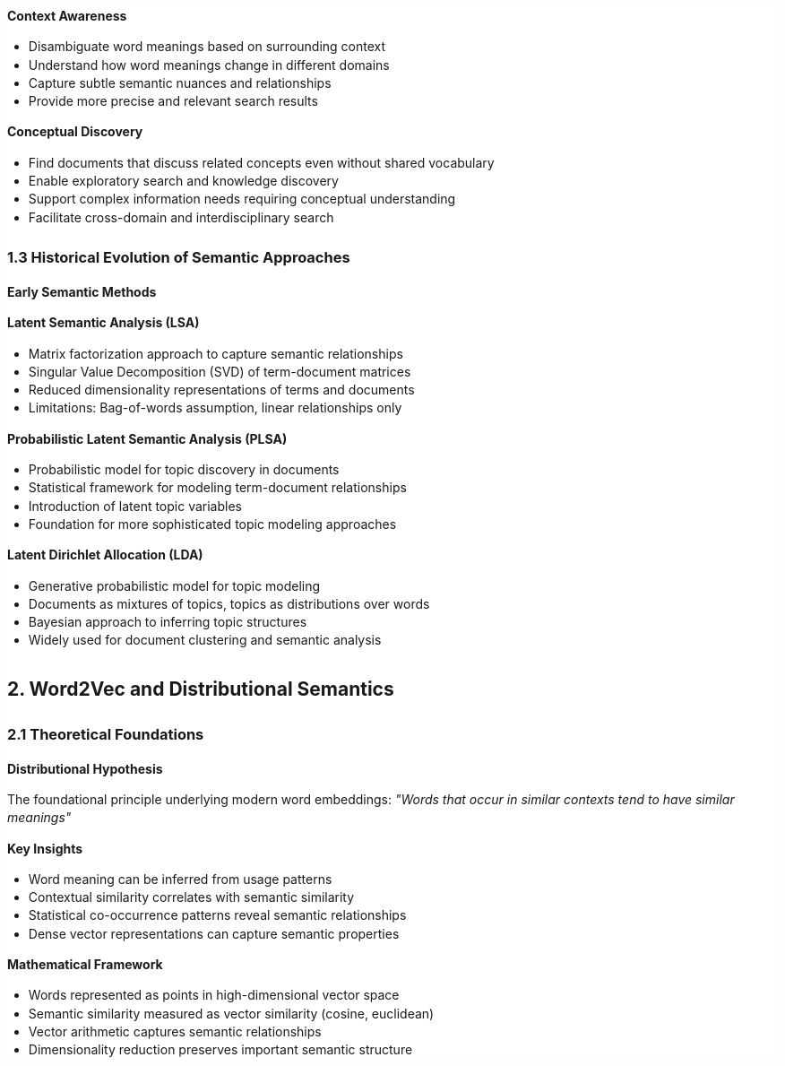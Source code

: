 **Context Awareness**
- Disambiguate word meanings based on surrounding context
- Understand how word meanings change in different domains
- Capture subtle semantic nuances and relationships
- Provide more precise and relevant search results

**Conceptual Discovery**
- Find documents that discuss related concepts even without shared vocabulary
- Enable exploratory search and knowledge discovery
- Support complex information needs requiring conceptual understanding
- Facilitate cross-domain and interdisciplinary search

### 1.3 Historical Evolution of Semantic Approaches

**Early Semantic Methods**

**Latent Semantic Analysis (LSA)**
- Matrix factorization approach to capture semantic relationships
- Singular Value Decomposition (SVD) of term-document matrices
- Reduced dimensionality representations of terms and documents
- Limitations: Bag-of-words assumption, linear relationships only

**Probabilistic Latent Semantic Analysis (PLSA)**
- Probabilistic model for topic discovery in documents
- Statistical framework for modeling term-document relationships
- Introduction of latent topic variables
- Foundation for more sophisticated topic modeling approaches

**Latent Dirichlet Allocation (LDA)**
- Generative probabilistic model for topic modeling
- Documents as mixtures of topics, topics as distributions over words
- Bayesian approach to inferring topic structures
- Widely used for document clustering and semantic analysis

## 2. Word2Vec and Distributional Semantics

### 2.1 Theoretical Foundations

**Distributional Hypothesis**

The foundational principle underlying modern word embeddings:
*"Words that occur in similar contexts tend to have similar meanings"*

**Key Insights**
- Word meaning can be inferred from usage patterns
- Contextual similarity correlates with semantic similarity
- Statistical co-occurrence patterns reveal semantic relationships
- Dense vector representations can capture semantic properties

**Mathematical Framework**
- Words represented as points in high-dimensional vector space
- Semantic similarity measured as vector similarity (cosine, euclidean)
- Vector arithmetic captures semantic relationships
- Dimensionality reduction preserves important semantic structure
